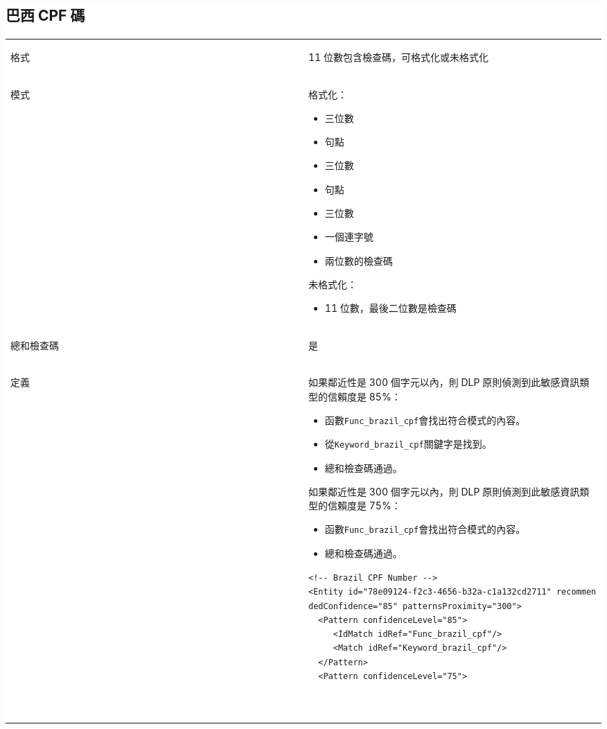 </tr>
</tbody>
</table>

</div></td>
</tr>
</tbody>
</table>


## 巴西 CPF 碼


<table>
<colgroup>
<col style="width: 50%" />
<col style="width: 50%" />
</colgroup>
<tbody>
<tr class="odd">
<td><p>格式</p></td>
<td><p>11 位數包含檢查碼，可格式化或未格式化</p></td>
</tr>
<tr class="even">
<td><p>模式</p></td>
<td><p>格式化：</p>
<ul>
<li><p>三位數</p></li>
<li><p>句點</p></li>
<li><p>三位數</p></li>
<li><p>句點</p></li>
<li><p>三位數</p></li>
<li><p>一個連字號</p></li>
<li><p>兩位數的檢查碼</p></li>
</ul>
<p>未格式化：</p>
<ul>
<li><p>11 位數，最後二位數是檢查碼</p></li>
</ul></td>
</tr>
<tr class="odd">
<td><p>總和檢查碼</p></td>
<td><p>是</p></td>
</tr>
<tr class="even">
<td><p>定義</p></td>
<td><p>如果鄰近性是 300 個字元以內，則 DLP 原則偵測到此敏感資訊類型的信賴度是 85%：</p>
<ul>
<li><p>函數<code>Func_brazil_cpf</code>會找出符合模式的內容。</p></li>
<li><p>從<code>Keyword_brazil_cpf</code>關鍵字是找到。</p></li>
<li><p>總和檢查碼通過。</p></li>
</ul>
<p>如果鄰近性是 300 個字元以內，則 DLP 原則偵測到此敏感資訊類型的信賴度是 75%：</p>
<ul>
<li><p>函數<code>Func_brazil_cpf</code>會找出符合模式的內容。</p></li>
<li><p>總和檢查碼通過。</p></li>
</ul>
<pre><code>&lt;!-- Brazil CPF Number --&gt;
&lt;Entity id=&quot;78e09124-f2c3-4656-b32a-c1a132cd2711&quot; recommendedConfidence=&quot;85&quot; patternsProximity=&quot;300&quot;&gt;
  &lt;Pattern confidenceLevel=&quot;85&quot;&gt;
     &lt;IdMatch idRef=&quot;Func_brazil_cpf&quot;/&gt;
     &lt;Match idRef=&quot;Keyword_brazil_cpf&quot;/&gt;
  &lt;/Pattern&gt;
  &lt;Pattern confidenceLevel=&quot;75&quot;&gt;